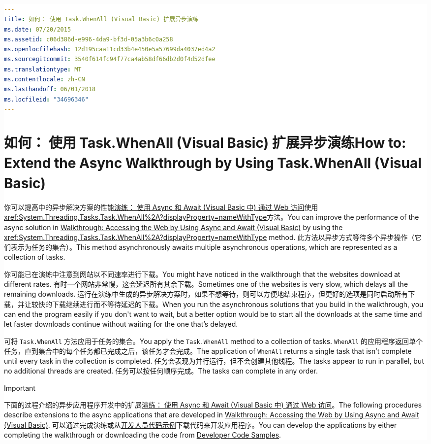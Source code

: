 ```yaml
---
title: 如何： 使用 Task.WhenAll (Visual Basic) 扩展异步演练
ms.date: 07/20/2015
ms.assetid: c06d386d-e996-4da9-bf3d-05a3b6c0a258
ms.openlocfilehash: 12d195caa11cd33b4e450e5a57699da4037ed4a2
ms.sourcegitcommit: 3540f614fc94f77ca4ab58df66db2d0f4d52dfee
ms.translationtype: MT
ms.contentlocale: zh-CN
ms.lasthandoff: 06/01/2018
ms.locfileid: "34696346"
---
```

# <a name="how-to-extend-the-async-walkthrough-by-using-taskwhenall-visual-basic"></a><span data-ttu-id="b5e68-102">如何： 使用 Task.WhenAll (Visual Basic) 扩展异步演练</span><span class="sxs-lookup"><span data-stu-id="b5e68-102">How to: Extend the Async Walkthrough by Using Task.WhenAll (Visual Basic)</span></span>
<span data-ttu-id="b5e68-103">你可以提高中的异步解决方案的性能[演练： 使用 Async 和 Await (Visual Basic 中) 通过 Web 访问](../../../../visual-basic/programming-guide/concepts/async/walkthrough-accessing-the-web-by-using-async-and-await.md)使用<xref:System.Threading.Tasks.Task.WhenAll%2A?displayProperty=nameWithType>方法。</span><span class="sxs-lookup"><span data-stu-id="b5e68-103">You can improve the performance of the async solution in [Walkthrough: Accessing the Web by Using Async and Await (Visual Basic)](../../../../visual-basic/programming-guide/concepts/async/walkthrough-accessing-the-web-by-using-async-and-await.md) by using the <xref:System.Threading.Tasks.Task.WhenAll%2A?displayProperty=nameWithType> method.</span></span> <span data-ttu-id="b5e68-104">此方法以异步方式等待多个异步操作（它们表示为任务的集合）。</span><span class="sxs-lookup"><span data-stu-id="b5e68-104">This method asynchronously awaits multiple asynchronous operations, which are represented as a collection of tasks.</span></span>  
  
 <span data-ttu-id="b5e68-105">你可能已在演练中注意到网站以不同速率进行下载。</span><span class="sxs-lookup"><span data-stu-id="b5e68-105">You might have noticed in the walkthrough that the websites download at different rates.</span></span> <span data-ttu-id="b5e68-106">有时一个网站非常慢，这会延迟所有其余下载。</span><span class="sxs-lookup"><span data-stu-id="b5e68-106">Sometimes one of the websites is very slow, which delays all the remaining downloads.</span></span> <span data-ttu-id="b5e68-107">运行在演练中生成的异步解决方案时，如果不想等待，则可以方便地结束程序，但更好的选项是同时启动所有下载，并让较快的下载继续进行而不等待延迟的下载。</span><span class="sxs-lookup"><span data-stu-id="b5e68-107">When you run the asynchronous solutions that you build in the walkthrough, you can end the program easily if you don't want to wait, but a better option would be to start all the downloads at the same time and let faster downloads continue without waiting for the one that’s delayed.</span></span>  
  
 <span data-ttu-id="b5e68-108">可将 `Task.WhenAll` 方法应用于任务的集合。</span><span class="sxs-lookup"><span data-stu-id="b5e68-108">You apply the `Task.WhenAll` method to a collection of tasks.</span></span> <span data-ttu-id="b5e68-109">`WhenAll` 的应用程序返回单个任务，直到集合中的每个任务都已完成之后，该任务才会完成。</span><span class="sxs-lookup"><span data-stu-id="b5e68-109">The application of `WhenAll` returns a single task that isn’t complete until every task in the collection is completed.</span></span> <span data-ttu-id="b5e68-110">任务会表现为并行运行，但不会创建其他线程。</span><span class="sxs-lookup"><span data-stu-id="b5e68-110">The tasks appear to run in parallel, but no additional threads are created.</span></span> <span data-ttu-id="b5e68-111">任务可以按任何顺序完成。</span><span class="sxs-lookup"><span data-stu-id="b5e68-111">The tasks can complete in any order.</span></span>  
  
> [!IMPORTANT]
>  <span data-ttu-id="b5e68-112">下面的过程介绍的异步应用程序开发中的扩展[演练： 使用 Async 和 Await (Visual Basic 中) 通过 Web 访问](../../../../visual-basic/programming-guide/concepts/async/walkthrough-accessing-the-web-by-using-async-and-await.md)。</span><span class="sxs-lookup"><span data-stu-id="b5e68-112">The following procedures describe extensions to the async applications that are developed in [Walkthrough: Accessing the Web by Using Async and Await (Visual Basic)](../../../../visual-basic/programming-guide/concepts/async/walkthrough-accessing-the-web-by-using-async-and-await.md).</span></span> <span data-ttu-id="b5e68-113">可以通过完成演练或从[开发人员代码示例](https://code.msdn.microsoft.com/Async-Sample-Accessing-the-9c10497f)下载代码来开发应用程序。</span><span class="sxs-lookup"><span data-stu-id="b5e68-113">You can develop the applications by either completing the walkthrough or downloading the code from [Developer Code Samples](https://code.msdn.microsoft.com/Async-Sample-Accessing-the-9c10497f).</span></span>  
>   